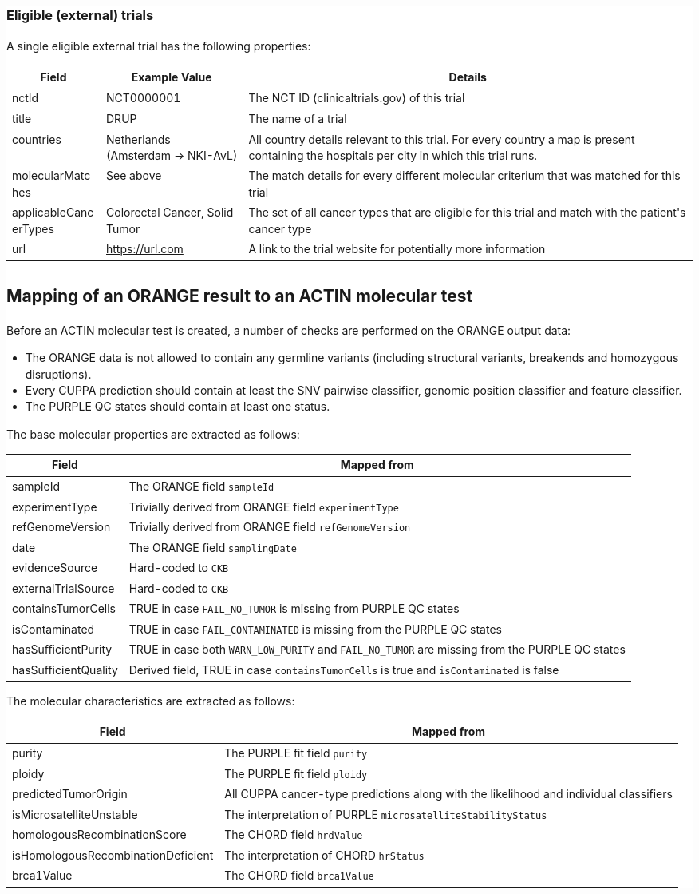 ### Eligible (external) trials

A single eligible external trial has the following properties:

| Field                 | Example Value                      | Details                                                                                                                                    |
|-----------------------|------------------------------------|--------------------------------------------------------------------------------------------------------------------------------------------|
| nctId                 | NCT0000001                         | The NCT ID (clinicaltrials.gov) of this trial                                                                                              |  
| title                 | DRUP                               | The name of a trial                                                                                                                        |
| countries             | Netherlands (Amsterdam -> NKI-AvL) | All country details relevant to this trial. For every country a map is present containing the hospitals per city in which this trial runs. |
| molecularMatches      | See above                          | The match details for every different molecular criterium that was matched for this trial                                                  | 
| applicableCancerTypes | Colorectal Cancer, Solid Tumor     | The set of all cancer types that are eligible for this trial and match with the patient's cancer type                                      |
| url                   | https://url.com                    | A link to the trial website for potentially more information                                                                               |

## Mapping of an ORANGE result to an ACTIN molecular test

Before an ACTIN molecular test is created, a number of checks are performed on the ORANGE output data:

- The ORANGE data is not allowed to contain any germline variants (including structural variants, breakends and homozygous disruptions).
- Every CUPPA prediction should contain at least the SNV pairwise classifier, genomic position classifier and feature classifier.
- The PURPLE QC states should contain at least one status.

The base molecular properties are extracted as follows:

| Field                | Mapped from                                                                                   |
|----------------------|-----------------------------------------------------------------------------------------------|
| sampleId             | The ORANGE field `sampleId`                                                                   |
| experimentType       | Trivially derived from ORANGE field `experimentType`                                          |
| refGenomeVersion     | Trivially derived from ORANGE field `refGenomeVersion`                                        | 
| date                 | The ORANGE field `samplingDate`                                                               |
| evidenceSource       | Hard-coded to `CKB`                                                                           |
| externalTrialSource  | Hard-coded to `CKB`                                                                           |
| containsTumorCells   | TRUE in case `FAIL_NO_TUMOR` is missing from PURPLE QC states                                 |
| isContaminated       | TRUE in case `FAIL_CONTAMINATED` is missing from the PURPLE QC states                         |
| hasSufficientPurity  | TRUE in case both `WARN_LOW_PURITY` and `FAIL_NO_TUMOR` are missing from the PURPLE QC states |
| hasSufficientQuality | Derived field, TRUE in case `containsTumorCells` is true and `isContaminated` is false        |

The molecular characteristics are extracted as follows:

| Field                              | Mapped from                                                                            |
|------------------------------------|----------------------------------------------------------------------------------------|
| purity                             | The PURPLE fit field `purity`                                                          |
| ploidy                             | The PURPLE fit field `ploidy`                                                          | 
| predictedTumorOrigin               | All CUPPA cancer-type predictions along with the likelihood and individual classifiers |
| isMicrosatelliteUnstable           | The interpretation of PURPLE `microsatelliteStabilityStatus`                           |
| homologousRecombinationScore       | The CHORD field `hrdValue`                                                             |
| isHomologousRecombinationDeficient | The interpretation of CHORD `hrStatus`                                                 |
| brca1Value                         | The CHORD field `brca1Value`                                                           |